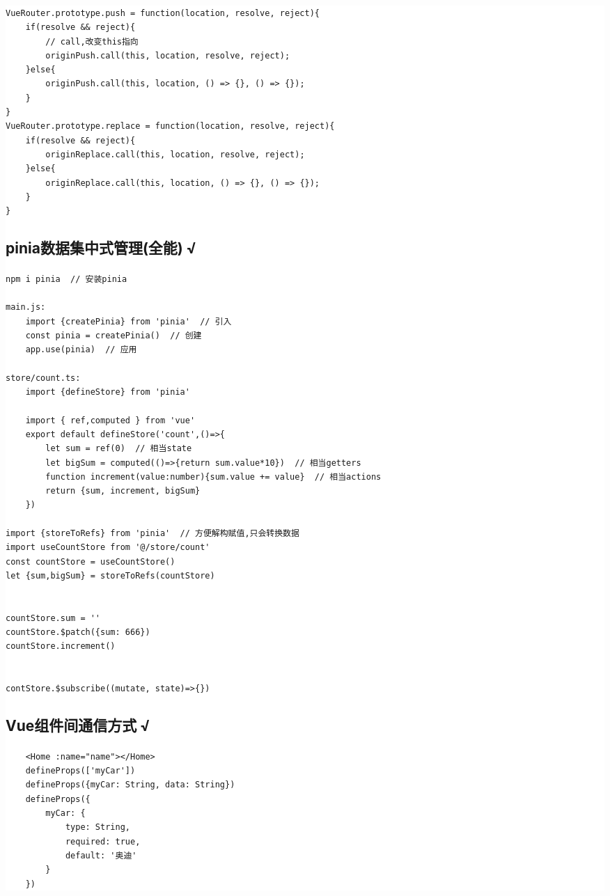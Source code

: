    VueRouter.prototype.push = function(location, resolve, reject){
        if(resolve && reject){
            // call,改变this指向
            originPush.call(this, location, resolve, reject);
        }else{
            originPush.call(this, location, () => {}, () => {});
        }
    }
    VueRouter.prototype.replace = function(location, resolve, reject){
        if(resolve && reject){
            originReplace.call(this, location, resolve, reject);
        }else{
            originReplace.call(this, location, () => {}, () => {});
        }
    }

## pinia数据集中式管理(全能) √
    npm i pinia  // 安装pinia

    main.js:
        import {createPinia} from 'pinia'  // 引入
        const pinia = createPinia()  // 创建
        app.use(pinia)  // 应用

    store/count.ts:
        import {defineStore} from 'pinia'
        
        import { ref,computed } from 'vue'
        export default defineStore('count',()=>{
            let sum = ref(0)  // 相当state
            let bigSum = computed(()=>{return sum.value*10})  // 相当getters
            function increment(value:number){sum.value += value}  // 相当actions
            return {sum, increment, bigSum}
        })
    
    import {storeToRefs} from 'pinia'  // 方便解构赋值,只会转换数据
    import useCountStore from '@/store/count'
    const countStore = useCountStore()
    let {sum,bigSum} = storeToRefs(countStore)


    countStore.sum = ''
    countStore.$patch({sum: 666})
    countStore.increment()


    contStore.$subscribe((mutate, state)=>{})



## Vue组件间通信方式 √

        <Home :name="name"></Home>
        defineProps(['myCar'])
        defineProps({myCar: String, data: String})
        defineProps({
            myCar: {
                type: String, 
                required: true, 
                default: '奥迪'
            }
        })

